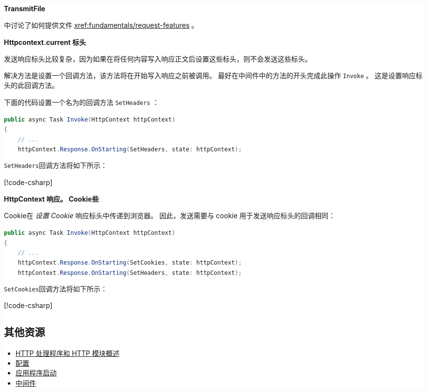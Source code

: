 **TransmitFile**

中讨论了如何提供文件 <xref:fundamentals/request-features> 。

**Httpcontext.current 标头**

发送响应标头比较复杂，因为如果在将任何内容写入响应正文后设置这些标头，则不会发送这些标头。

解决方法是设置一个回调方法，该方法将在开始写入响应之前被调用。 最好在中间件中的方法的开头完成此操作 `Invoke` 。 这是设置响应标头的此回调方法。

下面的代码设置一个名为的回调方法 `SetHeaders` ：

```csharp
public async Task Invoke(HttpContext httpContext)
{
    // ...
    httpContext.Response.OnStarting(SetHeaders, state: httpContext);
```

`SetHeaders`回调方法将如下所示：

[!code-csharp[](http-modules/sample/Asp.Net.Core/Middleware/HttpContextDemoMiddleware.cs?name=snippet_SetHeaders)]

**HttpContext 响应。 Cookie些**

Cookie在 *设置 Cookie* 响应标头中传递到浏览器。 因此，发送需要与 cookie 用于发送响应标头的回调相同：

```csharp
public async Task Invoke(HttpContext httpContext)
{
    // ...
    httpContext.Response.OnStarting(SetCookies, state: httpContext);
    httpContext.Response.OnStarting(SetHeaders, state: httpContext);
```

`SetCookies`回调方法将如下所示：

[!code-csharp[](http-modules/sample/Asp.Net.Core/Middleware/HttpContextDemoMiddleware.cs?name=snippet_SetCookies)]

## <a name="additional-resources"></a>其他资源

* [HTTP 处理程序和 HTTP 模块概述](/iis/configuration/system.webserver/)
* [配置](xref:fundamentals/configuration/index)
* [应用程序启动](xref:fundamentals/startup)
* [中间件](xref:fundamentals/middleware/index)
